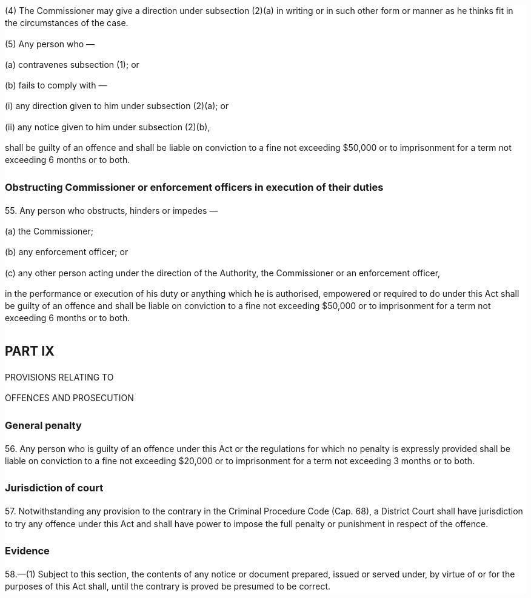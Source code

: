 (4) The Commissioner may give a direction under subsection (2)(a) in writing or in such other form or manner as he thinks fit in the circumstances of the case.

(5) Any person who —

(a) contravenes subsection (1); or

(b) fails to comply with —

(i) any direction given to him under subsection (2)(a); or

(ii) any notice given to him under subsection (2)(b),

shall be guilty of an offence and shall be liable on conviction to a fine not exceeding $50,000 or to imprisonment for a term not exceeding 6 months or to both.

### Obstructing Commissioner or enforcement officers in execution of their duties

55\. Any person who obstructs, hinders or impedes —

(a) the Commissioner;

(b) any enforcement officer; or

(c) any other person acting under the direction of the Authority, the Commissioner or an enforcement officer,

in the performance or execution of his duty or anything which he is authorised, empowered or required to do under this Act shall be guilty of an offence and shall be liable on conviction to a fine not exceeding $50,000 or to imprisonment for a term not exceeding 6 months or to both.

## PART IX

PROVISIONS RELATING TO




OFFENCES AND PROSECUTION

### General penalty

56\. Any person who is guilty of an offence under this Act or the regulations for which no penalty is expressly provided shall be liable on conviction to a fine not exceeding $20,000 or to imprisonment for a term not exceeding 3 months or to both.

### Jurisdiction of court

57\. Notwithstanding any provision to the contrary in the Criminal Procedure Code (Cap. 68), a District Court shall have jurisdiction to try any offence under this Act and shall have power to impose the full penalty or punishment in respect of the offence.

### Evidence

58\.—(1) Subject to this section, the contents of any notice or document prepared, issued or served under, by virtue of or for the purposes of this Act shall, until the contrary is proved be presumed to be correct.
